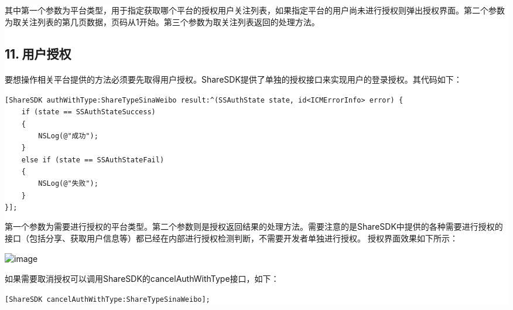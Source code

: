 其中第一个参数为平台类型，用于指定获取哪个平台的授权用户关注列表，如果指定平台的用户尚未进行授权则弹出授权界面。第二个参数为取关注列表的第几页数据，页码从1开始。第三个参数为取关注列表返回的处理方法。

## 11. 用户授权
要想操作相关平台提供的方法必须要先取得用户授权。ShareSDK提供了单独的授权接口来实现用户的登录授权。其代码如下：

    [ShareSDK authWithType:ShareTypeSinaWeibo result:^(SSAuthState state, id<ICMErrorInfo> error) {
        if (state == SSAuthStateSuccess)
        {
            NSLog(@"成功");
        }
        else if (state == SSAuthStateFail)
        {
            NSLog(@"失败");
        }
    }];

第一个参数为需要进行授权的平台类型。第二个参数则是授权返回结果的处理方法。需要注意的是ShareSDK中提供的各种需要进行授权的接口（包括分享、获取用户信息等）都已经在内部进行授权检测判断，不需要开发者单独进行授权。
授权界面效果如下所示：

![image](http://www.sharesdk.cn/media/attached/t10.png)

如果需要取消授权可以调用ShareSDK的cancelAuthWithType接口，如下：

    [ShareSDK cancelAuthWithType:ShareTypeSinaWeibo];



